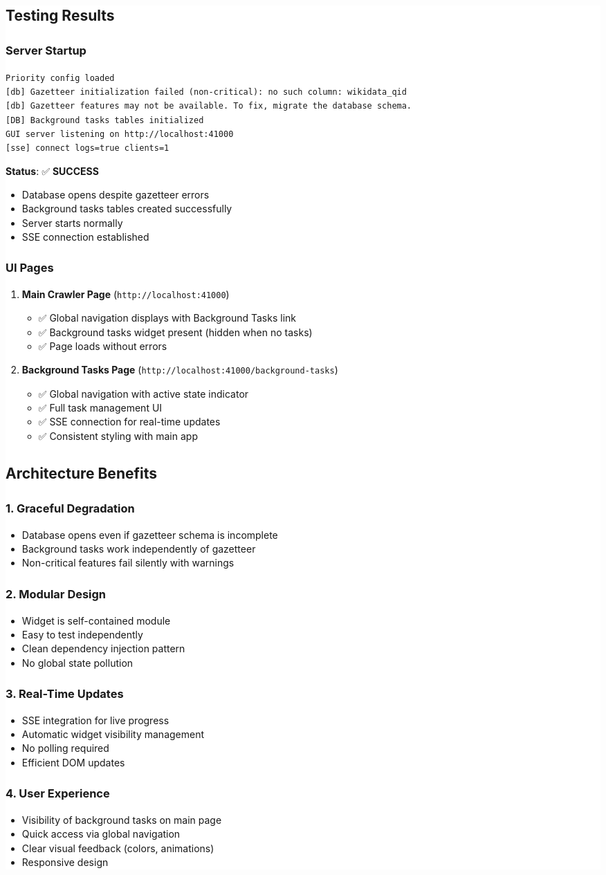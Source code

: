 ## Testing Results

### Server Startup
```
Priority config loaded
[db] Gazetteer initialization failed (non-critical): no such column: wikidata_qid
[db] Gazetteer features may not be available. To fix, migrate the database schema.
[DB] Background tasks tables initialized
GUI server listening on http://localhost:41000
[sse] connect logs=true clients=1
```

**Status**: ✅ **SUCCESS**
- Database opens despite gazetteer errors
- Background tasks tables created successfully
- Server starts normally
- SSE connection established

### UI Pages
1. **Main Crawler Page** (`http://localhost:41000`)
   - ✅ Global navigation displays with Background Tasks link
   - ✅ Background tasks widget present (hidden when no tasks)
   - ✅ Page loads without errors

2. **Background Tasks Page** (`http://localhost:41000/background-tasks`)
   - ✅ Global navigation with active state indicator
   - ✅ Full task management UI
   - ✅ SSE connection for real-time updates
   - ✅ Consistent styling with main app

## Architecture Benefits

### 1. Graceful Degradation
- Database opens even if gazetteer schema is incomplete
- Background tasks work independently of gazetteer
- Non-critical features fail silently with warnings

### 2. Modular Design
- Widget is self-contained module
- Easy to test independently
- Clean dependency injection pattern
- No global state pollution

### 3. Real-Time Updates
- SSE integration for live progress
- Automatic widget visibility management
- No polling required
- Efficient DOM updates

### 4. User Experience
- Visibility of background tasks on main page
- Quick access via global navigation
- Clear visual feedback (colors, animations)
- Responsive design
